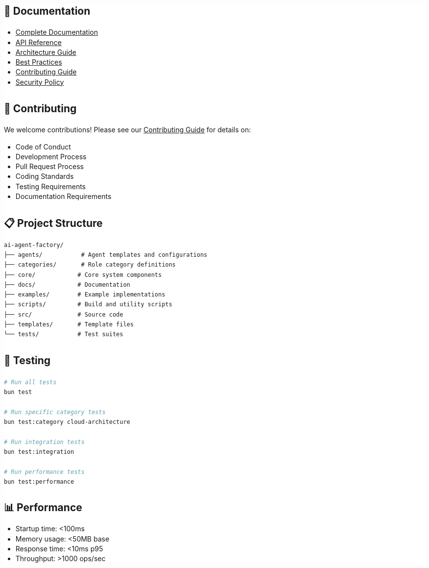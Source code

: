 ## 📖 Documentation
- [Complete Documentation](docs/README.md)
- [API Reference](docs/api/README.md)
- [Architecture Guide](docs/architecture/README.md)
- [Best Practices](docs/best-practices/README.md)
- [Contributing Guide](CONTRIBUTING.md)
- [Security Policy](SECURITY.md)

## 🤝 Contributing
We welcome contributions! Please see our [Contributing Guide](CONTRIBUTING.md) for details on:
- Code of Conduct
- Development Process
- Pull Request Process
- Coding Standards
- Testing Requirements
- Documentation Requirements

## 📋 Project Structure
```
ai-agent-factory/
├── agents/           # Agent templates and configurations
├── categories/       # Role category definitions
├── core/            # Core system components
├── docs/            # Documentation
├── examples/        # Example implementations
├── scripts/         # Build and utility scripts
├── src/             # Source code
├── templates/       # Template files
└── tests/           # Test suites
```

## 🧪 Testing
```bash
# Run all tests
bun test

# Run specific category tests
bun test:category cloud-architecture

# Run integration tests
bun test:integration

# Run performance tests
bun test:performance
```

## 📊 Performance
- Startup time: <100ms
- Memory usage: <50MB base
- Response time: <10ms p95
- Throughput: >1000 ops/sec
